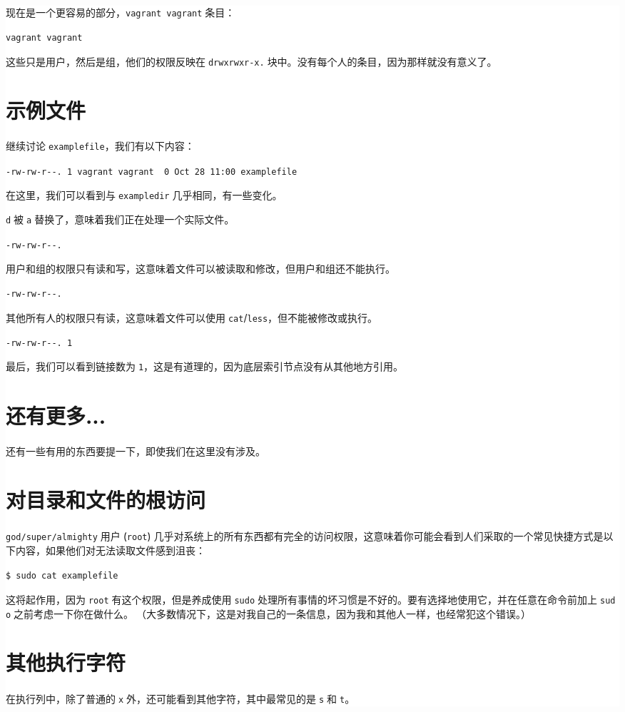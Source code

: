 现在是一个更容易的部分，`vagrant vagrant` 条目：

```
vagrant vagrant
```

这些只是用户，然后是组，他们的权限反映在 `drwxrwxr-x.` 块中。没有每个人的条目，因为那样就没有意义了。

# 示例文件

继续讨论 `examplefile`，我们有以下内容：

```
-rw-rw-r--. 1 vagrant vagrant  0 Oct 28 11:00 examplefile
```

在这里，我们可以看到与 `exampledir` 几乎相同，有一些变化。

`d` 被 `a` 替换了，意味着我们正在处理一个实际文件。

```
-rw-rw-r--.
```

用户和组的权限只有读和写，这意味着文件可以被读取和修改，但用户和组还不能执行。

```
-rw-rw-r--.
```

其他所有人的权限只有读，这意味着文件可以使用 `cat`/`less`，但不能被修改或执行。

```
-rw-rw-r--. 1
```

最后，我们可以看到链接数为 `1`，这是有道理的，因为底层索引节点没有从其他地方引用。

# 还有更多...

还有一些有用的东西要提一下，即使我们在这里没有涉及。

# 对目录和文件的根访问

`god/super/almighty` 用户 (`root`) 几乎对系统上的所有东西都有完全的访问权限，这意味着你可能会看到人们采取的一个常见快捷方式是以下内容，如果他们对无法读取文件感到沮丧：

```
$ sudo cat examplefile
```

这将起作用，因为 `root` 有这个权限，但是养成使用 `sudo` 处理所有事情的坏习惯是不好的。要有选择地使用它，并在任意在命令前加上 `sudo` 之前考虑一下你在做什么。 （大多数情况下，这是对我自己的一条信息，因为我和其他人一样，也经常犯这个错误。）

# 其他执行字符

在执行列中，除了普通的 `x` 外，还可能看到其他字符，其中最常见的是 `s` 和 `t`。
